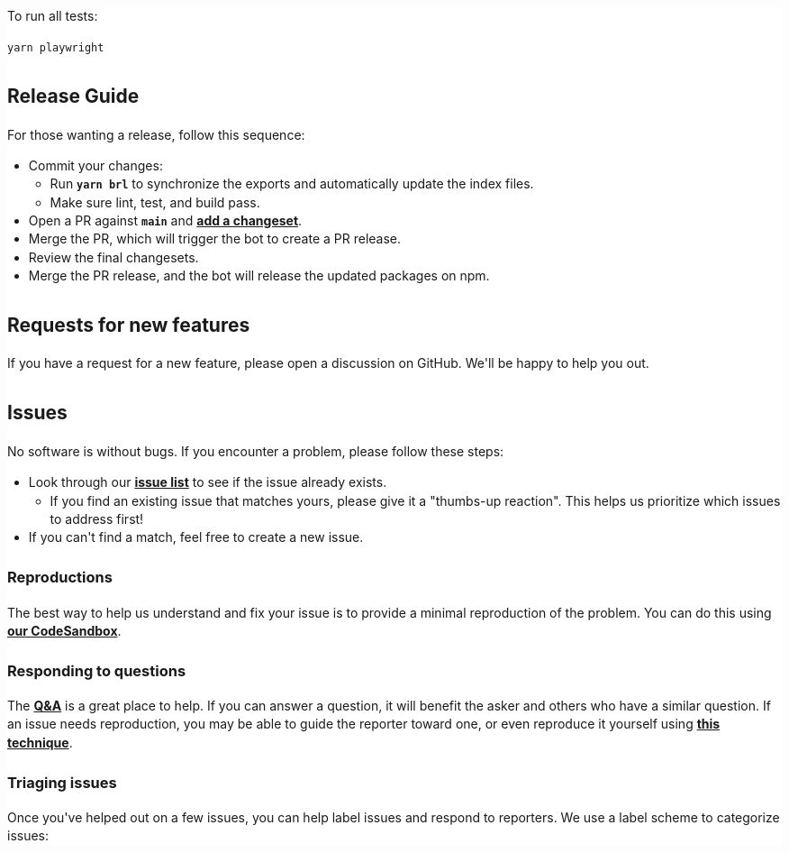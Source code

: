 To run all tests:

```bash
yarn playwright
```

## Release Guide

For those wanting a release, follow this sequence:

- Commit your changes:
  - Run **`yarn brl`** to synchronize the exports and automatically update the index files.
  - Make sure lint, test, and build pass.
- Open a PR against **`main`** and **[add a changeset](https://github.com/atlassian/changesets/blob/main/docs/adding-a-changeset.md)**.
- Merge the PR, which will trigger the bot to create a PR release.
- Review the final changesets.
- Merge the PR release, and the bot will release the updated packages on npm.

## Requests for new features

If you have a request for a new feature, please open a discussion on GitHub. We'll be happy to help you out.

## Issues

No software is without bugs. If you encounter a problem, please follow these steps:

- Look through our **[issue list](https://github.com/udecode/plate/issues?utf8=%E2%9C%93&q=)** to see if the issue already exists.
  - If you find an existing issue that matches yours, please give it a "thumbs-up reaction". This helps us prioritize which issues to address first!
- If you can't find a match, feel free to create a new issue.

### Reproductions

The best way to help us understand and fix your issue is to provide a minimal reproduction of the problem. You can do this using **[our CodeSandbox](https://codesandbox.io/s/github/udecode/plate-playground)**.

### Responding to questions

The **[Q&A](https://github.com/udecode/plate/discussions/categories/q-a)** is a great place to help. If you can answer a question, it will benefit the asker and others who have a similar question. If an issue needs reproduction, you may be able to guide the reporter toward one, or even reproduce it yourself using **[this technique](https://github.com/udecode/plate/blob/main/CONTRIBUTING.md#reproductions)**.

### Triaging issues

Once you've helped out on a few issues, you can help label issues and respond to reporters. We use a label scheme to categorize issues:
